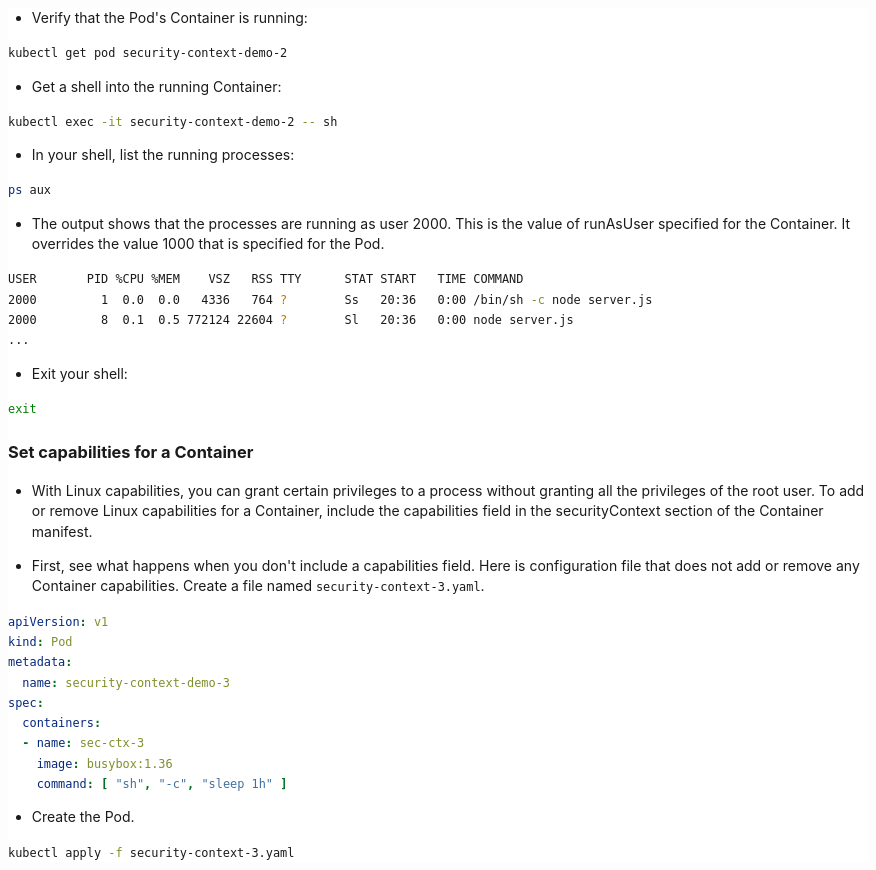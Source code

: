 - Verify that the Pod's Container is running:

```bash
kubectl get pod security-context-demo-2
```

- Get a shell into the running Container:

```bash
kubectl exec -it security-context-demo-2 -- sh
```

- In your shell, list the running processes:

```bash
ps aux
```

- The output shows that the processes are running as user 2000. This is the value of runAsUser specified for the Container. It overrides the value 1000 that is specified for the Pod.

```bash
USER       PID %CPU %MEM    VSZ   RSS TTY      STAT START   TIME COMMAND
2000         1  0.0  0.0   4336   764 ?        Ss   20:36   0:00 /bin/sh -c node server.js
2000         8  0.1  0.5 772124 22604 ?        Sl   20:36   0:00 node server.js
...
```

- Exit your shell:

```bash
exit
```

### Set capabilities for a Container

- With Linux capabilities, you can grant certain privileges to a process without granting all the privileges of the root user. To add or remove Linux capabilities for a Container, include the capabilities field in the securityContext section of the Container manifest.

- First, see what happens when you don't include a capabilities field. Here is configuration file that does not add or remove any Container capabilities.  Create a file named `security-context-3.yaml`.

```yaml
apiVersion: v1
kind: Pod
metadata:
  name: security-context-demo-3
spec:
  containers:
  - name: sec-ctx-3
    image: busybox:1.36
    command: [ "sh", "-c", "sleep 1h" ]
```

- Create the Pod.

```bash
kubectl apply -f security-context-3.yaml
```
